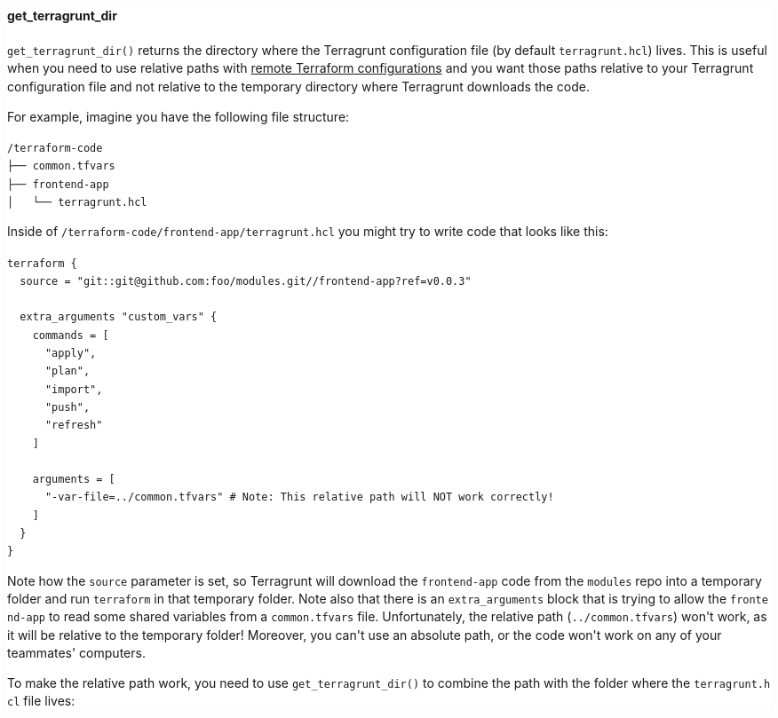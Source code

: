 
#### get_terragrunt_dir

`get_terragrunt_dir()` returns the directory where the Terragrunt configuration file (by default `terragrunt.hcl`) lives.
This is useful when you need to use relative paths with [remote Terraform
configurations](#remote-terraform-configurations) and you want those paths relative to your Terragrunt configuration
file and not relative to the temporary directory where Terragrunt downloads the code.

For example, imagine you have the following file structure:

```
/terraform-code
├── common.tfvars
├── frontend-app
│   └── terragrunt.hcl
```

Inside of `/terraform-code/frontend-app/terragrunt.hcl` you might try to write code that looks like this:

```hcl
terraform {
  source = "git::git@github.com:foo/modules.git//frontend-app?ref=v0.0.3"

  extra_arguments "custom_vars" {
    commands = [
      "apply",
      "plan",
      "import",
      "push",
      "refresh"
    ]

    arguments = [
      "-var-file=../common.tfvars" # Note: This relative path will NOT work correctly!
    ]
  }
}
```

Note how the `source` parameter is set, so Terragrunt will download the `frontend-app` code from the `modules` repo
into a temporary folder and run `terraform` in that temporary folder. Note also that there is an `extra_arguments`
block that is trying to allow the `frontend-app` to read some shared variables from a `common.tfvars` file.
Unfortunately, the relative path (`../common.tfvars`) won't work, as it will be relative to the temporary folder!
Moreover, you can't use an absolute path, or the code won't work on any of your teammates' computers.

To make the relative path work, you need to use `get_terragrunt_dir()` to combine the path with the folder where
the `terragrunt.hcl` file lives:
